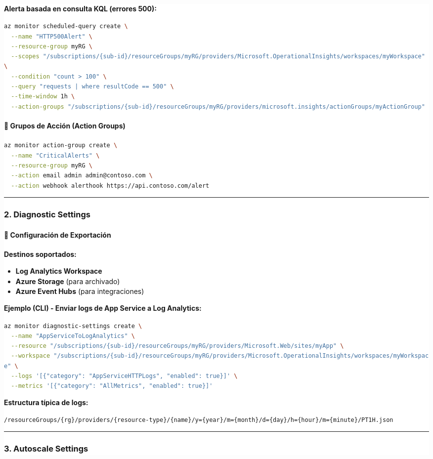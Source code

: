 **Alerta basada en consulta KQL (errores 500):**
```bash
az monitor scheduled-query create \
  --name "HTTP500Alert" \
  --resource-group myRG \
  --scopes "/subscriptions/{sub-id}/resourceGroups/myRG/providers/Microsoft.OperationalInsights/workspaces/myWorkspace" \
  --condition "count > 100" \
  --query "requests | where resultCode == 500" \
  --time-window 1h \
  --action-groups "/subscriptions/{sub-id}/resourceGroups/myRG/providers/microsoft.insights/actionGroups/myActionGroup"
```

#### **🔹 Grupos de Acción (Action Groups)**
```bash
az monitor action-group create \
  --name "CriticalAlerts" \
  --resource-group myRG \
  --action email admin admin@contoso.com \
  --action webhook alerthook https://api.contoso.com/alert
```

---

### **2. Diagnostic Settings**

#### **🔹 Configuración de Exportación**
**Destinos soportados:**
- **Log Analytics Workspace**
- **Azure Storage** (para archivado)
- **Azure Event Hubs** (para integraciones)

**Ejemplo (CLI) - Enviar logs de App Service a Log Analytics:**
```bash
az monitor diagnostic-settings create \
  --name "AppServiceToLogAnalytics" \
  --resource "/subscriptions/{sub-id}/resourceGroups/myRG/providers/Microsoft.Web/sites/myApp" \
  --workspace "/subscriptions/{sub-id}/resourceGroups/myRG/providers/Microsoft.OperationalInsights/workspaces/myWorkspace" \
  --logs '[{"category": "AppServiceHTTPLogs", "enabled": true}]' \
  --metrics '[{"category": "AllMetrics", "enabled": true}]'
```

**Estructura típica de logs:**
```
/resourceGroups/{rg}/providers/{resource-type}/{name}/y={year}/m={month}/d={day}/h={hour}/m={minute}/PT1H.json
```

---

### **3. Autoscale Settings**
